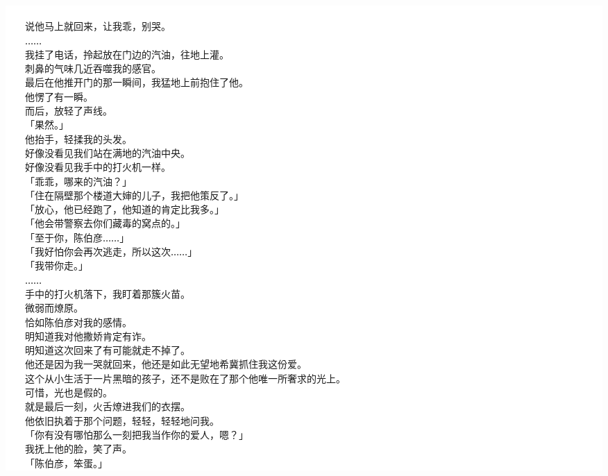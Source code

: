 <br>   
&emsp;&emsp;说他马上就回来，让我乖，别哭。  
<br>   
&emsp;&emsp;……  
<br>   
&emsp;&emsp;我挂了电话，拎起放在门边的汽油，往地上灌。  
<br>   
&emsp;&emsp;刺鼻的气味几近吞噬我的感官。  
<br>   
&emsp;&emsp;最后在他推开门的那一瞬间，我猛地上前抱住了他。  
<br>   
&emsp;&emsp;他愣了有一瞬。  
<br>   
&emsp;&emsp;而后，放轻了声线。  
<br>   
&emsp;&emsp;「果然。」  
<br>   
&emsp;&emsp;他抬手，轻揉我的头发。  
<br>   
&emsp;&emsp;好像没看见我们站在满地的汽油中央。  
<br>   
&emsp;&emsp;好像没看见我手中的打火机一样。  
<br>   
&emsp;&emsp;「乖乖，哪来的汽油？」  
<br>   
&emsp;&emsp;「住在隔壁那个楼道大婶的儿子，我把他策反了。」  
<br>   
&emsp;&emsp;「放心，他已经跑了，他知道的肯定比我多。」  
<br>   
&emsp;&emsp;「他会带警察去你们藏毒的窝点的。」  
<br>   
&emsp;&emsp;「至于你，陈伯彦……」  
<br>   
&emsp;&emsp;「我好怕你会再次逃走，所以这次……」  
<br>   
&emsp;&emsp;「我带你走。」  
<br>   
&emsp;&emsp;……  
<br>   
&emsp;&emsp;手中的打火机落下，我盯着那簇火苗。  
<br>   
&emsp;&emsp;微弱而燎原。  
<br>   
&emsp;&emsp;恰如陈伯彦对我的感情。  
<br>   
&emsp;&emsp;明知道我对他撒娇肯定有诈。  
<br>   
&emsp;&emsp;明知道这次回来了有可能就走不掉了。  
<br>   
&emsp;&emsp;他还是因为我一哭就回来，他还是如此无望地希冀抓住我这份爱。  
<br>   
&emsp;&emsp;这个从小生活于一片黑暗的孩子，还不是败在了那个他唯一所奢求的光上。  
<br>   
&emsp;&emsp;可惜，光也是假的。  
<br>   
&emsp;&emsp;就是最后一刻，火舌燎进我们的衣摆。  
<br>   
&emsp;&emsp;他依旧执着于那个问题，轻轻，轻轻地问我。  
<br>   
&emsp;&emsp;「你有没有哪怕那么一刻把我当作你的爱人，嗯？」  
<br>   
&emsp;&emsp;我抚上他的脸，笑了声。  
<br>   
&emsp;&emsp;「陈伯彦，笨蛋。」  